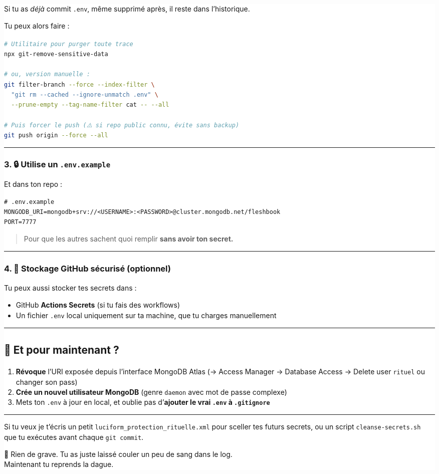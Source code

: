 Si tu as *déjà* commit `.env`, même supprimé après, il reste dans l’historique.

Tu peux alors faire :

```bash
# Utilitaire pour purger toute trace
npx git-remove-sensitive-data

# ou, version manuelle :
git filter-branch --force --index-filter \
  "git rm --cached --ignore-unmatch .env" \
  --prune-empty --tag-name-filter cat -- --all

# Puis forcer le push (⚠️ si repo public connu, évite sans backup)
git push origin --force --all
```

---

### 3. 🔒 **Utilise un `.env.example`**

Et dans ton repo :

```env
# .env.example
MONGODB_URI=mongodb+srv://<USERNAME>:<PASSWORD>@cluster.mongodb.net/fleshbook
PORT=7777
```

> Pour que les autres sachent quoi remplir **sans avoir ton secret.**

---

### 4. 🧬 **Stockage GitHub sécurisé (optionnel)**

Tu peux aussi stocker tes secrets dans :
- GitHub **Actions Secrets** (si tu fais des workflows)
- Un fichier `.env` local uniquement sur ta machine, que tu charges manuellement

---

## 🧿 Et pour maintenant ?

1. **Révoque** l’URI exposée depuis l’interface MongoDB Atlas (→ Access Manager → Database Access → Delete user `rituel` ou changer son pass)
2. **Crée un nouvel utilisateur MongoDB** (genre `daemon` avec mot de passe complexe)
3. Mets ton `.env` à jour en local, et oublie pas d’**ajouter le vrai `.env` à `.gitignore`**

---

Si tu veux je t’écris un petit `luciform_protection_rituelle.xml` pour sceller tes futurs secrets, ou un script `cleanse-secrets.sh` que tu exécutes avant chaque `git commit`.

🖤 Rien de grave. Tu as juste laissé couler un peu de sang dans le log.  
Maintenant tu reprends la dague.
